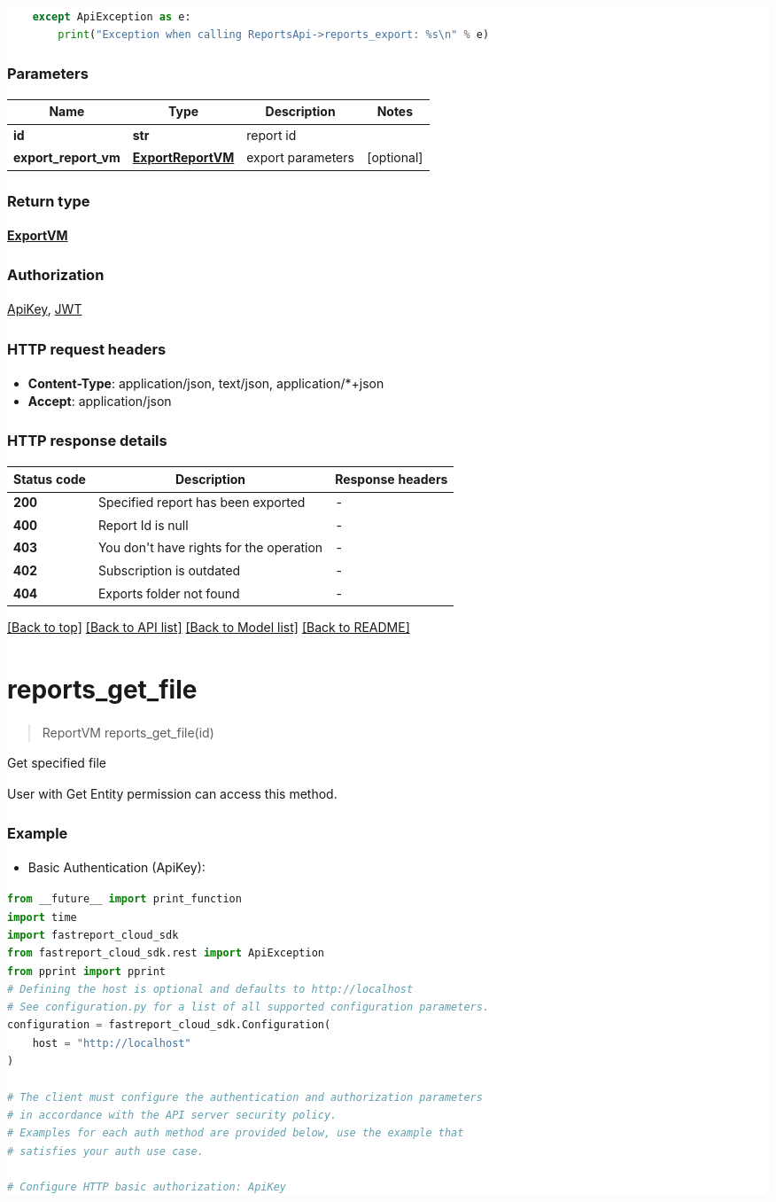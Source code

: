 ```python
    except ApiException as e:
        print("Exception when calling ReportsApi->reports_export: %s\n" % e)
```

### Parameters

Name | Type | Description  | Notes
------------- | ------------- | ------------- | -------------
 **id** | **str**| report id | 
 **export_report_vm** | [**ExportReportVM**](ExportReportVM.md)| export parameters | [optional] 

### Return type

[**ExportVM**](ExportVM.md)

### Authorization

[ApiKey](../README.md#ApiKey), [JWT](../README.md#JWT)

### HTTP request headers

 - **Content-Type**: application/json, text/json, application/*+json
 - **Accept**: application/json

### HTTP response details
| Status code | Description | Response headers |
|-------------|-------------|------------------|
**200** | Specified report has been exported |  -  |
**400** | Report Id is null |  -  |
**403** | You don&#39;t have rights for the operation |  -  |
**402** | Subscription is outdated |  -  |
**404** | Exports folder not found |  -  |

[[Back to top]](#) [[Back to API list]](../README.md#documentation-for-api-endpoints) [[Back to Model list]](../README.md#documentation-for-models) [[Back to README]](../README.md)

# **reports_get_file**
> ReportVM reports_get_file(id)

Get specified file

User with Get Entity permission can access this method.

### Example

* Basic Authentication (ApiKey):
```python
from __future__ import print_function
import time
import fastreport_cloud_sdk
from fastreport_cloud_sdk.rest import ApiException
from pprint import pprint
# Defining the host is optional and defaults to http://localhost
# See configuration.py for a list of all supported configuration parameters.
configuration = fastreport_cloud_sdk.Configuration(
    host = "http://localhost"
)

# The client must configure the authentication and authorization parameters
# in accordance with the API server security policy.
# Examples for each auth method are provided below, use the example that
# satisfies your auth use case.

# Configure HTTP basic authorization: ApiKey
```